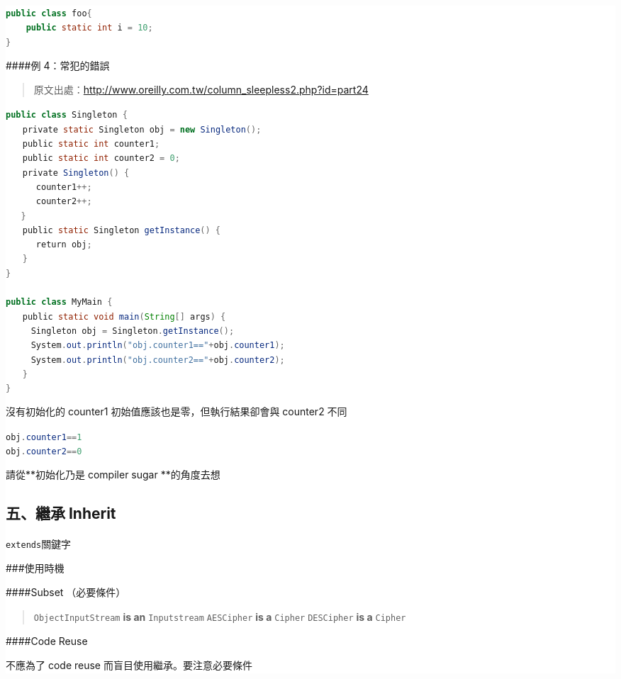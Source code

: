 ~~~ java
public class foo{
	public static int i = 10;
}
~~~ 

####例 4：常犯的錯誤

> 原文出處：http://www.oreilly.com.tw/column_sleepless2.php?id=part24

~~~ java
public class Singleton {
　　private static Singleton obj = new Singleton();
　　public static int counter1;
　　public static int counter2 = 0;
　　private Singleton() {
　　 　counter1++;
　　 　counter2++;
   }
　　public static Singleton getInstance() {
　　 　return obj;
　　}
}

public class MyMain {
　　public static void main(String[] args) {
　　　Singleton obj = Singleton.getInstance();
　　　System.out.println("obj.counter1=="+obj.counter1);
　　　System.out.println("obj.counter2=="+obj.counter2);
　　}
}
~~~ 
沒有初始化的 counter1 初始值應該也是零，但執行結果卻會與 counter2 不同

~~~ java
obj.counter1==1
obj.counter2==0
~~~ 
請從**初始化乃是 compiler sugar **的角度去想


五、繼承 Inherit
--------------

`extends`關鍵字

###使用時機

####Subset （必要條件）

> `ObjectInputStream` **is an** `Inputstream`
> `AESCipher` **is a** `Cipher`
> `DESCipher` **is a** `Cipher`

####Code Reuse

不應為了 code reuse 而盲目使用繼承。要注意必要條件
